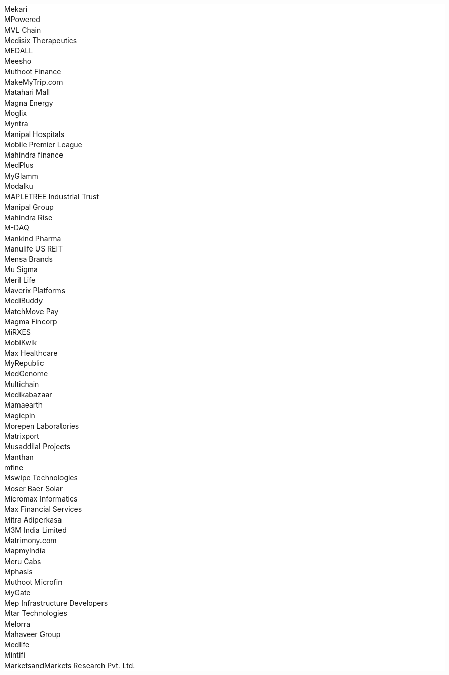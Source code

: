 Mekari  
MPowered  
MVL Chain  
Medisix Therapeutics  
MEDALL  
Meesho  
Muthoot Finance  
MakeMyTrip.com  
Matahari Mall  
Magna Energy  
Moglix  
Myntra  
Manipal Hospitals  
Mobile Premier League  
Mahindra finance  
MedPlus  
MyGlamm  
Modalku  
MAPLETREE Industrial Trust  
Manipal Group  
Mahindra Rise  
M-DAQ  
Mankind Pharma  
Manulife US REIT  
Mensa Brands  
Mu Sigma  
Meril Life  
Maverix Platforms  
MediBuddy  
MatchMove Pay  
Magma Fincorp  
MiRXES  
MobiKwik  
Max Healthcare  
MyRepublic  
MedGenome  
Multichain  
Medikabazaar  
Mamaearth  
Magicpin  
Morepen Laboratories  
Matrixport  
Musaddilal Projects  
Manthan  
mfine  
Mswipe Technologies  
Moser Baer Solar  
Micromax Informatics  
Max Financial Services  
Mitra Adiperkasa  
M3M India Limited  
Matrimony.com  
MapmyIndia  
Meru Cabs  
Mphasis  
Muthoot Microfin  
MyGate  
Mep Infrastructure Developers  
Mtar Technologies  
Melorra  
Mahaveer Group  
Medlife  
Mintifi  
MarketsandMarkets Research Pvt. Ltd.  